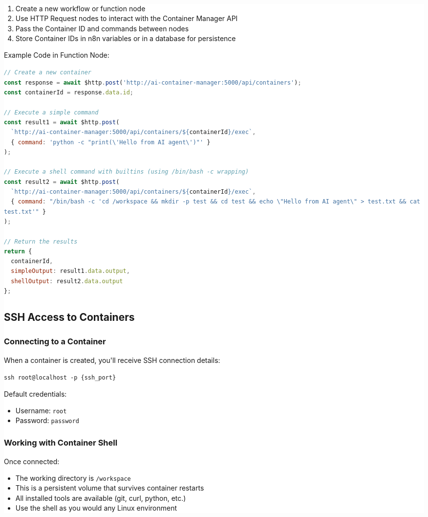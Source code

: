 1. Create a new workflow or function node
2. Use HTTP Request nodes to interact with the Container Manager API
3. Pass the Container ID and commands between nodes
4. Store Container IDs in n8n variables or in a database for persistence

Example Code in Function Node:
```javascript
// Create a new container
const response = await $http.post('http://ai-container-manager:5000/api/containers');
const containerId = response.data.id;

// Execute a simple command
const result1 = await $http.post(
  `http://ai-container-manager:5000/api/containers/${containerId}/exec`, 
  { command: 'python -c "print(\'Hello from AI agent\')"' }
);

// Execute a shell command with builtins (using /bin/bash -c wrapping)
const result2 = await $http.post(
  `http://ai-container-manager:5000/api/containers/${containerId}/exec`, 
  { command: "/bin/bash -c 'cd /workspace && mkdir -p test && cd test && echo \"Hello from AI agent\" > test.txt && cat test.txt'" }
);

// Return the results
return { 
  containerId, 
  simpleOutput: result1.data.output,
  shellOutput: result2.data.output 
};
```

## SSH Access to Containers

### Connecting to a Container

When a container is created, you'll receive SSH connection details:

```
ssh root@localhost -p {ssh_port}
```

Default credentials:
- Username: `root`
- Password: `password`

### Working with Container Shell

Once connected:
- The working directory is `/workspace`
- This is a persistent volume that survives container restarts
- All installed tools are available (git, curl, python, etc.)
- Use the shell as you would any Linux environment
